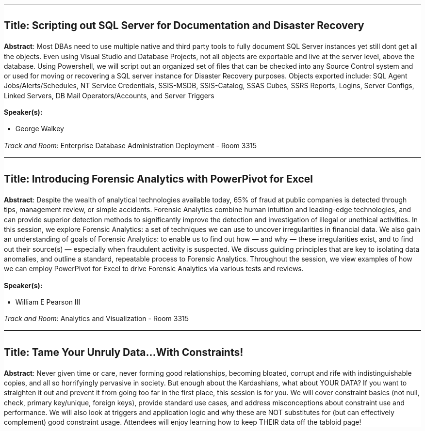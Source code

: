 ----------------------------------------------------------------------------------- 
 
 
## Title: Scripting out SQL Server for Documentation and Disaster Recovery
 
**Abstract**:
Most DBAs need to use multiple native and third party tools to fully document SQL Server instances yet still dont get all the objects.
Even using Visual Studio and Database Projects, not all objects are exportable and live at the server level, above the database.
Using Powershell, we will script out an organized set of files that can be checked into any Source Control system and or used for moving or recovering a SQL server instance for Disaster Recovery purposes.
Objects exported include: SQL Agent Jobs/Alerts/Schedules, NT Service Credentials, SSIS-MSDB, SSIS-Catalog, SSAS Cubes, SSRS Reports, Logins, Server Configs, Linked Servers, DB Mail Operators/Accounts, and Server Triggers
 
**Speaker(s):**
- George Walkey
 
*Track and Room*: Enterprise Database Administration  Deployment - Room 3315
 
----------------------------------------------------------------------------------- 
 
 
## Title: Introducing Forensic Analytics with PowerPivot for Excel
 
**Abstract**:
Despite the wealth of analytical technologies available today, 65% of fraud at public companies is detected through tips, management review, or simple accidents.  Forensic Analytics combine human intuition and leading-edge technologies, and can provide superior detection methods to significantly improve the detection and investigation of illegal or unethical activities.
In this session, we explore Forensic Analytics: a set of techniques we can use to uncover irregularities in financial data. We also gain an understanding of goals of Forensic Analytics: to enable us to find out how — and why — these irregularities exist, and to find out their source(s) — especially when fraudulent activity is suspected.  We discuss guiding principles that are key to isolating data anomalies, and outline a standard, repeatable process to Forensic Analytics. Throughout the session, we view examples of how we can employ PowerPivot for Excel to drive Forensic Analytics via various tests and reviews.  
 
**Speaker(s):**
- William E Pearson III
 
*Track and Room*: Analytics and Visualization - Room 3315
 
----------------------------------------------------------------------------------- 
 
 
## Title: Tame Your Unruly Data...With Constraints!
 
**Abstract**:
Never given time or care, never forming good relationships, becoming bloated, corrupt and rife with indistinguishable copies, and all so horrifyingly pervasive in society. But enough about the Kardashians, what about YOUR DATA? If you want to straighten it out and prevent it from going too far in the first place, this session is for you. We will cover constraint basics (not null, check, primary key/unique, foreign keys), provide standard use cases, and address misconceptions about constraint use and performance. We will also look at triggers and application logic and why these are NOT substitutes for (but can effectively complement) good constraint usage. Attendees will enjoy learning how to keep THEIR data off the tabloid page!
 